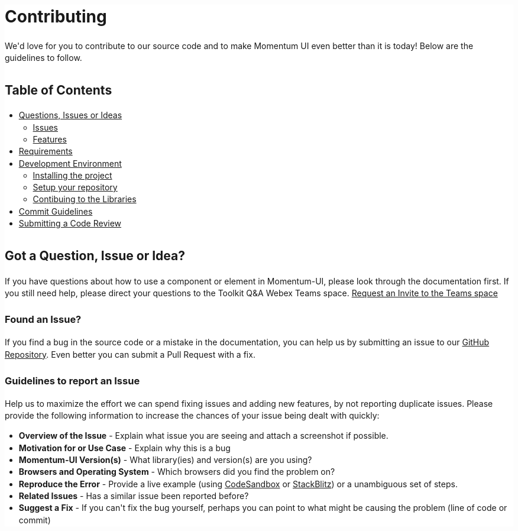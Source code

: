 
# Contributing

We'd love for you to contribute to our source code and to make Momentum UI even better than it is today! Below are the guidelines to follow.

## Table of Contents

- [Questions, Issues or Ideas](#question)
  - [Issues](#issue)
  - [Features](#feature)
- [Requirements](#requirements)
- [Development Environment](#environment)
  - [Installing the project](#installing)
  - [Setup your repository](#setup)
  - [Contibuing to the Libraries](#libraries)
- [Commit Guidelines](#commit)
- [Submitting a Code Review](#code-review)

## <a name="question"></a> Got a Question, Issue or Idea?

If you have questions about how to use a component or element in Momentum-UI, please look through the documentation first. If you still need help, please direct your questions to the Toolkit Q&A Webex Teams space. [Request an Invite to the Teams space](mailto:toolkit-info@cisco.com?subject=MomentumUI%20Q%26A%20Webex%20Teams%20space&body=Please%20add%20me%20to%20the%20MomentumUI%20Q%26A%20Webex%20Teams%20space)

### <a name="issue"></a> Found an Issue?

If you find a bug in the source code or a mistake in the documentation, you can help us by
submitting an issue to our [GitHub Repository](https://github.com/momentum-design/momentum-ui/issues).  Even better you can submit a Pull Request
with a fix.

### Guidelines to report an Issue

Help us to maximize the effort we can spend fixing issues and adding new features, by not reporting duplicate issues. Please provide the following information to increase the chances of your issue being dealt with quickly:

*   **Overview of the Issue** - Explain what issue you are seeing and attach a screenshot if possible.
*   **Motivation for or Use Case** - Explain why this is a bug
*   **Momentum-UI Version(s)** - What library(ies) and version(s) are you using?
*   **Browsers and Operating System** - Which browsers did you find the problem on?
*   **Reproduce the Error** - Provide a live example (using [CodeSandbox](https://codesandbox.io/) or [StackBlitz](https://stackblitz.com/)) or a unambiguous set of steps.
*   **Related Issues** - Has a similar issue been reported before?
*   **Suggest a Fix** - If you can't fix the bug yourself, perhaps you can point to what might be causing the problem (line of code or commit)
